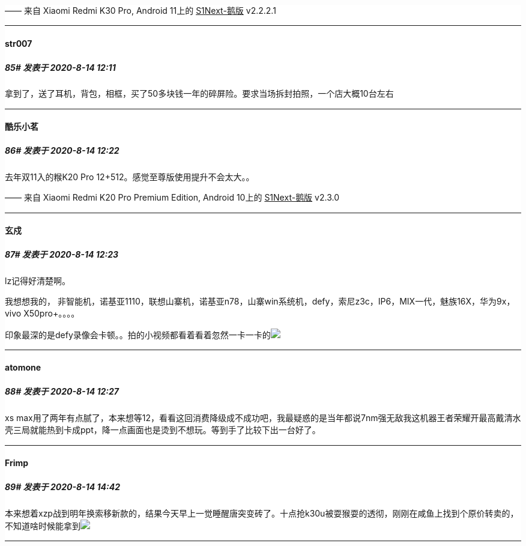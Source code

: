 —— 来自 Xiaomi Redmi K30 Pro, Android 11上的 [S1Next-鹅版](https://github.com/ykrank/S1-Next/releases) v2.2.2.1


-----

####  str007  
##### 85#       发表于 2020-8-14 12:11


拿到了，送了耳机，背包，相框，买了50多块钱一年的碎屏险。要求当场拆封拍照，一个店大概10台左右


-----

####  酷乐小茗  
##### 86#       发表于 2020-8-14 12:22


去年双11入的糇K20 Pro 12+512。感觉至尊版使用提升不会太大。。

—— 来自 Xiaomi Redmi K20 Pro Premium Edition, Android 10上的 [S1Next-鹅版](https://github.com/ykrank/S1-Next/releases) v2.3.0


-----

####  玄戍  
##### 87#       发表于 2020-8-14 12:23


lz记得好清楚啊。

我想想我的， 非智能机，诺基亚1110，联想山寨机，诺基亚n78，山寨win系统机，defy，索尼z3c，IP6，MIX一代，魅族16X，华为9x，vivo X50pro+。。。。


印象最深的是defy录像会卡顿。。拍的小视频都看着看着忽然一卡一卡的<img src="https://static.saraba1st.com/image/smiley/face2017/002.png" referrerpolicy="no-referrer">


-----

####  atomone  
##### 88#       发表于 2020-8-14 12:27


xs max用了两年有点腻了，本来想等12，看看这回消费降级成不成功吧，我最疑惑的是当年都说7nm强无敌我这机器王者荣耀开最高戴清水壳三局就能热到卡成ppt，降一点画面也是烫到不想玩。等到手了比较下出一台好了。


-----

####  Frimp  
##### 89#       发表于 2020-8-14 14:42


本来想着xzp战到明年换索移新款的，结果今天早上一觉睡醒唐突变砖了。十点抢k30u被耍猴耍的透彻，刚刚在咸鱼上找到个原价转卖的，不知道啥时候能拿到<img src="https://static.saraba1st.com/image/smiley/face2017/001.png" referrerpolicy="no-referrer">


-----
